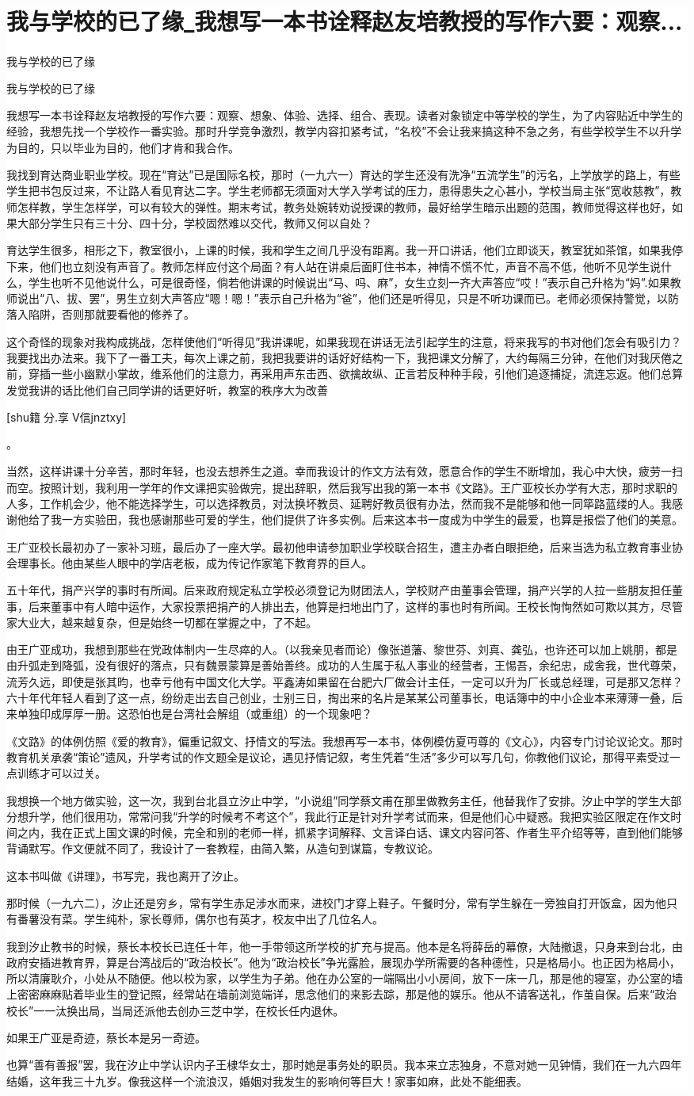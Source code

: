 # 我与学校的已了缘_我想写一本书诠释赵友培教授的写作六要：观察...

我与学校的已了缘

我与学校的已了缘

我想写一本书诠释赵友培教授的写作六要：观察、想象、体验、选择、组合、表现。读者对象锁定中等学校的学生，为了内容贴近中学生的经验，我想先找一个学校作一番实验。那时升学竞争激烈，教学内容扣紧考试，“名校”不会让我来搞这种不急之务，有些学校学生不以升学为目的，只以毕业为目的，他们才肯和我合作。

我找到育达商业职业学校。现在“育达”已是国际名校，那时（一九六一）育达的学生还没有洗净“五流学生”的污名，上学放学的路上，有些学生把书包反过来，不让路人看见育达二字。学生老师都无须面对大学入学考试的压力，患得患失之心甚小，学校当局主张“宽收慈教”，教师怎样教，学生怎样学，可以有较大的弹性。期末考试，教务处婉转劝说授课的教师，最好给学生暗示出题的范围，教师觉得这样也好，如果大部分学生只有三十分、四十分，学校固然难以交代，教师又何以自处？

育达学生很多，相形之下，教室很小，上课的时候，我和学生之间几乎没有距离。我一开口讲话，他们立即谈天，教室犹如茶馆，如果我停下来，他们也立刻没有声音了。教师怎样应付这个局面？有人站在讲桌后面盯住书本，神情不慌不忙，声音不高不低，他听不见学生说什么，学生也听不见他说什么，可是很奇怪，倘若他讲课的时候说出“马、吗、麻”，女生立刻一齐大声答应“哎！”表示自己升格为“妈”.如果教师说出“八、拔、罢”，男生立刻大声答应“嗯！嗯！”表示自己升格为“爸”，他们还是听得见，只是不听功课而已。老师必须保持警觉，以防落入陷阱，否则那就要看他的修养了。

这个奇怪的现象对我构成挑战，怎样使他们“听得见”我讲课呢，如果我现在讲话无法引起学生的注意，将来我写的书对他们怎会有吸引力？我要找出办法来。我下了一番工夫，每次上课之前，我把我要讲的话好好结构一下，我把课文分解了，大约每隔三分钟，在他们对我厌倦之前，穿插一些小幽默小掌故，维系他们的注意力，再采用声东击西、欲擒故纵、正言若反种种手段，引他们追逐捕捉，流连忘返。他们总算发觉我讲的话比他们自己同学讲的话更好听，教室的秩序大为改善

[shu籍 分.享 V信jnztxy]

。

当然，这样讲课十分辛苦，那时年轻，也没去想养生之道。幸而我设计的作文方法有效，愿意合作的学生不断增加，我心中大快，疲劳一扫而空。按照计划，我利用一学年的作文课把实验做完，提出辞职，然后我写出我的第一本书《文路》。王广亚校长办学有大志，那时求职的人多，工作机会少，他不能选择学生，可以选择教员，对汰换坏教员、延聘好教员很有办法，然而我不是能够和他一同筚路蓝缕的人。我感谢他给了我一方实验田，我也感谢那些可爱的学生，他们提供了许多实例。后来这本书一度成为中学生的最爱，也算是报偿了他们的美意。

王广亚校长最初办了一家补习班，最后办了一座大学。最初他申请参加职业学校联合招生，遭主办者白眼拒绝，后来当选为私立教育事业协会理事长。他由某些人眼中的学店老板，成为传记作家笔下教育界的巨人。

五十年代，捐产兴学的事时有所闻。后来政府规定私立学校必须登记为财团法人，学校财产由董事会管理，捐产兴学的人拉一些朋友担任董事，后来董事中有人暗中运作，大家投票把捐产的人排出去，他算是扫地出门了，这样的事也时有所闻。王校长恂恂然如可欺以其方，尽管家大业大，越来越复杂，但是始终一切都在掌握之中，了不起。

由王广亚成功，我想到那些在党政体制内一生尽瘁的人。（以我亲见者而论）像张道藩、黎世芬、刘真、龚弘，也许还可以加上姚朋，都是由升弧走到降弧，没有很好的落点，只有魏景蒙算是善始善终。成功的人生属于私人事业的经营者，王惕吾，余纪忠，成舍我，世代尊荣，流芳久远，即使是张其昀，也幸亏他有中国文化大学。平鑫涛如果留在台肥六厂做会计主任，一定可以升为厂长或总经理，可是那又怎样？六十年代年轻人看到了这一点，纷纷走出去自己创业，士别三日，掏出来的名片是某某公司董事长，电话簿中的中小企业本来薄薄一叠，后来单独印成厚厚一册。这恐怕也是台湾社会解组（或重组）的一个现象吧？

《文路》的体例仿照《爱的教育》，偏重记叙文、抒情文的写法。我想再写一本书，体例模仿夏丏尊的《文心》，内容专门讨论议论文。那时教育机关承袭“策论”遗风，升学考试的作文题全是议论，遇见抒情记叙，考生凭着“生活”多少可以写几句，你教他们议论，那得平素受过一点训练才可以过关。

我想换一个地方做实验，这一次，我到台北县立汐止中学，“小说组”同学蔡文甫在那里做教务主任，他替我作了安排。汐止中学的学生大部分想升学，他们很用功，常常问我“升学的时候考不考这个”，我此行正是针对升学考试而来，但是他们心中疑惑。我把实验区限定在作文时间之内，我在正式上国文课的时候，完全和别的老师一样，抓紧字词解释、文言译白话、课文内容问答、作者生平介绍等等，直到他们能够背诵默写。作文便就不同了，我设计了一套教程，由简入繁，从造句到谋篇，专教议论。

这本书叫做《讲理》，书写完，我也离开了汐止。

那时候（一九六二），汐止还是穷乡，常有学生赤足涉水而来，进校门才穿上鞋子。午餐时分，常有学生躲在一旁独自打开饭盒，因为他只有番薯没有菜。学生纯朴，家长尊师，偶尔也有英才，校友中出了几位名人。

我到汐止教书的时候，蔡长本校长已连任十年，他一手带领这所学校的扩充与提高。他本是名将薛岳的幕僚，大陆撤退，只身来到台北，由政府安插进教育界，算是台湾战后的“政治校长”。他为“政治校长”争光露脸，展现办学所需要的各种德性，只是格局小。也正因为格局小，所以清廉耿介，小处从不随便。他以校为家，以学生为子弟。他在办公室的一端隔出小小房间，放下一床一几，那是他的寝室，办公室的墙上密密麻麻贴着毕业生的登记照，经常站在墙前浏览端详，思念他们的来影去踪，那是他的娱乐。他从不请客送礼，作茧自保。后来“政治校长”一一汰换出局，当局还派他去创办三芝中学，在校长任内退休。

如果王广亚是奇迹，蔡长本是另一奇迹。

也算“善有善报”罢，我在汐止中学认识内子王棣华女士，那时她是事务处的职员。我本来立志独身，不意对她一见钟情，我们在一九六四年结婚，这年我三十九岁。像我这样一个流浪汉，婚姻对我发生的影响何等巨大！家事如麻，此处不能细表。
